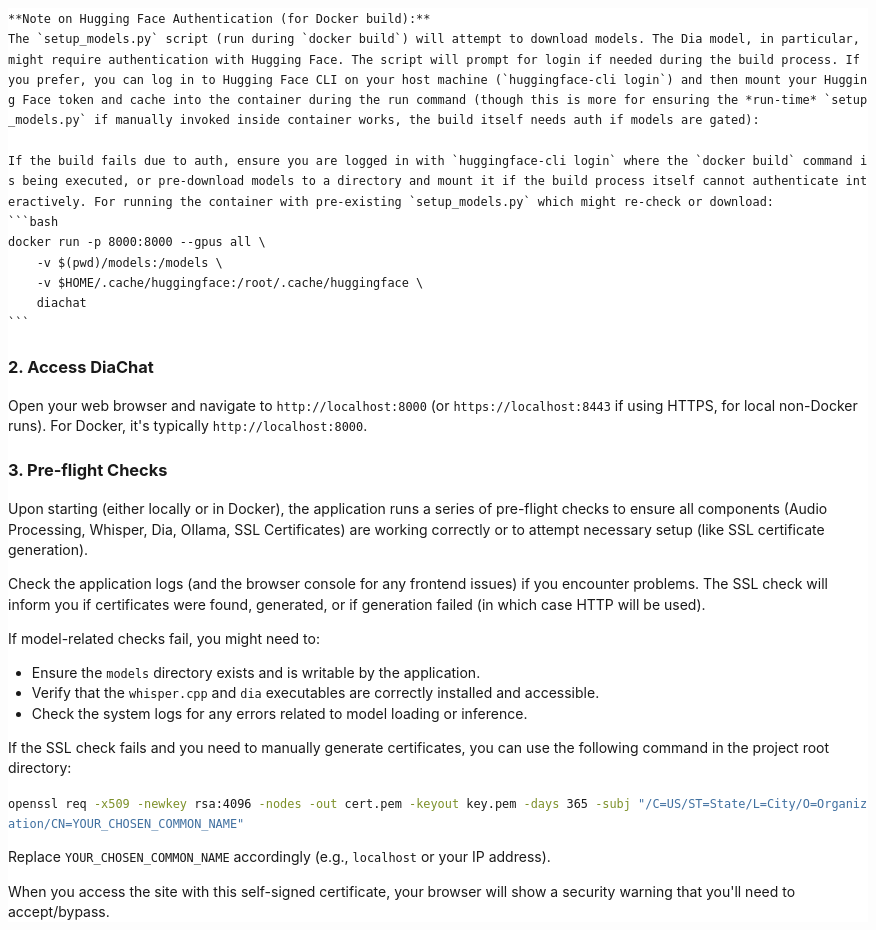     **Note on Hugging Face Authentication (for Docker build):**
    The `setup_models.py` script (run during `docker build`) will attempt to download models. The Dia model, in particular, might require authentication with Hugging Face. The script will prompt for login if needed during the build process. If you prefer, you can log in to Hugging Face CLI on your host machine (`huggingface-cli login`) and then mount your Hugging Face token and cache into the container during the run command (though this is more for ensuring the *run-time* `setup_models.py` if manually invoked inside container works, the build itself needs auth if models are gated):
    
    If the build fails due to auth, ensure you are logged in with `huggingface-cli login` where the `docker build` command is being executed, or pre-download models to a directory and mount it if the build process itself cannot authenticate interactively. For running the container with pre-existing `setup_models.py` which might re-check or download:
    ```bash
    docker run -p 8000:8000 --gpus all \
        -v $(pwd)/models:/models \
        -v $HOME/.cache/huggingface:/root/.cache/huggingface \
        diachat
    ```

### 2. Access DiaChat

Open your web browser and navigate to `http://localhost:8000` (or `https://localhost:8443` if using HTTPS, for local non-Docker runs). For Docker, it's typically `http://localhost:8000`.

### 3. Pre-flight Checks

Upon starting (either locally or in Docker), the application runs a series of pre-flight checks to ensure all components (Audio Processing, Whisper, Dia, Ollama, SSL Certificates) are working correctly or to attempt necessary setup (like SSL certificate generation).

Check the application logs (and the browser console for any frontend issues) if you encounter problems. The SSL check will inform you if certificates were found, generated, or if generation failed (in which case HTTP will be used).

If model-related checks fail, you might need to:
*   Ensure the `models` directory exists and is writable by the application.
*   Verify that the `whisper.cpp` and `dia` executables are correctly installed and accessible.
*   Check the system logs for any errors related to model loading or inference.

If the SSL check fails and you need to manually generate certificates, you can use the following command in the project root directory:
```bash
openssl req -x509 -newkey rsa:4096 -nodes -out cert.pem -keyout key.pem -days 365 -subj "/C=US/ST=State/L=City/O=Organization/CN=YOUR_CHOSEN_COMMON_NAME"
```
Replace `YOUR_CHOSEN_COMMON_NAME` accordingly (e.g., `localhost` or your IP address).

When you access the site with this self-signed certificate, your browser will show a security warning that you'll need to accept/bypass.